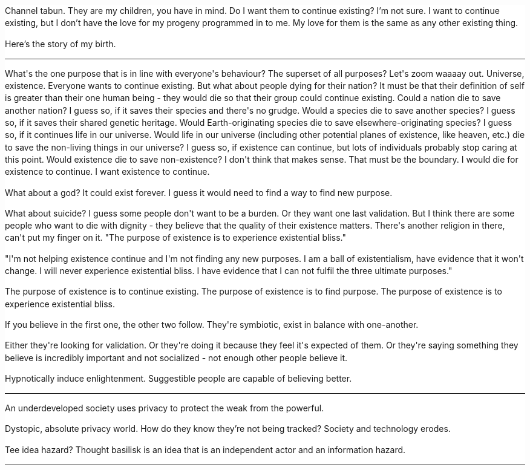 Channel tabun. They are my children, you have in mind. Do I want them to continue existing? I’m not sure. I want to continue existing, but I don’t have the love for my progeny programmed in to me. My love for them is the same as any other existing thing.

Here’s the story of my birth.

---

What's the one purpose that is in line with everyone's behaviour? The superset of all purposes? Let's zoom waaaay out. Universe, existence. Everyone wants to continue existing. But what about people dying for their nation? It must be that their definition of self is greater than their one human being - they would die so that their group could continue existing. Could a nation die to save another nation? I guess so, if it saves their species and there's no grudge. Would a species die to save another species? I guess so, if it saves their shared genetic heritage. Would Earth-originating species die to save elsewhere-originating species? I guess so, if it continues life in our universe. Would life in our universe (including other potential planes of existence, like heaven, etc.) die to save the non-living things in our universe? I guess so, if existence can continue, but lots of individuals probably stop caring at this point. Would existence die to save non-existence? I don't think that makes sense. That must be the boundary. I would die for existence to continue. I want existence to continue.

What about a god? It could exist forever. I guess it would need to find a way to find new purpose.

What about suicide? I guess some people don't want to be a burden. Or they want one last validation. But I think there are some people who want to die with dignity - they believe that the quality of their existence matters. There's another religion in there, can't put my finger on it. "The purpose of existence is to experience existential bliss."

"I'm not helping existence continue and I'm not finding any new purposes. I am a ball of existentialism, have evidence that it won't change. I will never experience existential bliss. I have evidence that I can not fulfil the three ultimate purposes."

The purpose of existence is to continue existing.
The purpose of existence is to find purpose.
The purpose of existence is to experience existential bliss.

If you believe in the first one, the other two follow. They're symbiotic, exist in balance with one-another.

Either they're looking for validation. Or they're doing it because they feel it's expected of them. Or they're saying something they believe is incredibly important and not socialized - not enough other people believe it.

Hypnotically induce enlightenment. Suggestible people are capable of believing better.



---

An underdeveloped society uses privacy to protect the weak from the powerful.

Dystopic, absolute privacy world. How do they know they’re not being tracked? Society and technology erodes.

Tee idea hazard? Thought basilisk is an idea that is an independent actor and an information hazard.

---
